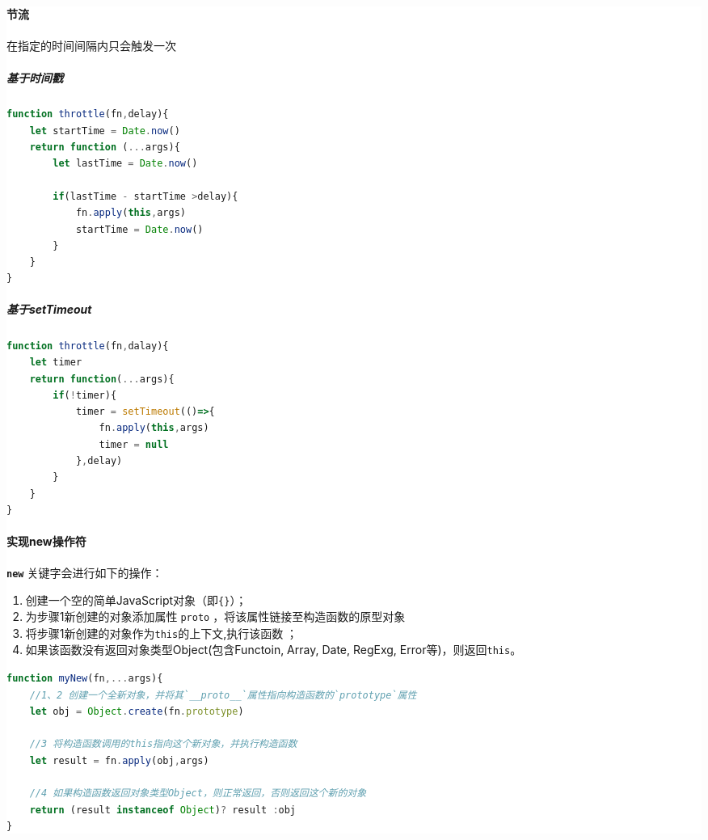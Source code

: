 #### 节流

在指定的时间间隔内只会触发一次

##### 基于时间戳

```js
function throttle(fn,delay){
    let startTime = Date.now()
    return function (...args){
        let lastTime = Date.now()
        
        if(lastTime - startTime >delay){
            fn.apply(this,args)
            startTime = Date.now()
        }
    }
}
```

##### 基于setTimeout

```js
function throttle(fn,dalay){
    let timer
    return function(...args){
        if(!timer){
            timer = setTimeout(()=>{
                fn.apply(this,args)
                timer = null
            },delay)
        }
    }
}
```

#### 实现new操作符

**`new`** 关键字会进行如下的操作：

1. 创建一个空的简单JavaScript对象（即` {} `）；
2. 为步骤1新创建的对象添加属性 `proto` ，将该属性链接至构造函数的原型对象
3. 将步骤1新创建的对象作为`this`的上下文,执行该函数 ；
4. 如果该函数没有返回对象类型Object(包含Functoin, Array, Date, RegExg, Error等)，则返回`this`。

```js
function myNew(fn,...args){
    //1、2 创建一个全新对象，并将其`__proto__`属性指向构造函数的`prototype`属性
    let obj = Object.create(fn.prototype)
    
    //3 将构造函数调用的this指向这个新对象，并执行构造函数
    let result = fn.apply(obj,args)
    
    //4 如果构造函数返回对象类型Object，则正常返回，否则返回这个新的对象
    return (result instanceof Object)? result :obj
}
```
